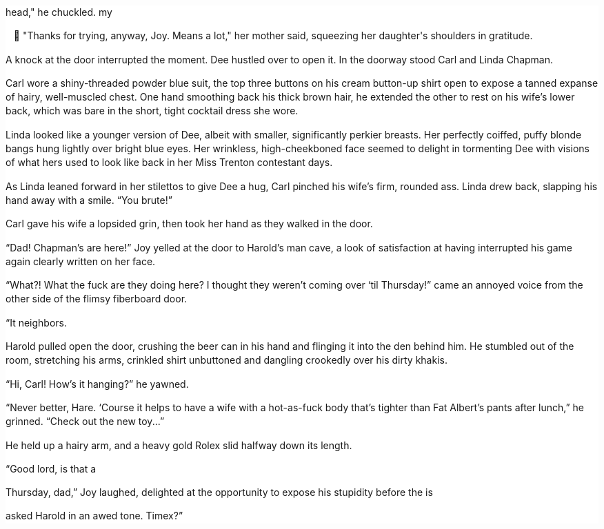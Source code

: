  head," he chuckled. 
my
​

​
​
​
 
"Thanks for trying, anyway, Joy. Means a lot," her mother said, squeezing her daughter's 
shoulders in gratitude. 
 
A knock at the door interrupted the moment. Dee hustled over to open it. In the doorway stood 
Carl and Linda Chapman. 
 
Carl wore a shiny-threaded powder blue suit, the top three buttons on his cream button-up shirt 
open to expose a tanned expanse of hairy, well-muscled chest. One hand smoothing back his 
thick brown hair, he extended the other to rest on his wife’s lower back, which was bare in the 
short, tight cocktail dress she wore. 
 
Linda looked like a younger version of Dee, albeit with smaller, significantly perkier breasts. Her 
perfectly coiffed, puffy blonde bangs hung lightly over bright blue eyes. Her wrinkless, 
high-cheekboned face seemed to delight in tormenting Dee with visions of what hers used to 
look like back in her Miss Trenton contestant days. 
 
As Linda leaned forward in her stilettos to give Dee a hug, Carl pinched his wife’s firm, rounded 
ass. Linda drew back, slapping his hand away with a smile. “You brute!” 
 
Carl gave his wife a lopsided grin, then took her hand as they walked in the door. 
 
“Dad! Chapman’s are here!” Joy yelled at the door to Harold’s man cave, a look of satisfaction 
at having interrupted his game again clearly written on her face. 
 
“What?! What the fuck are they doing here? I thought they weren’t coming over ‘til Thursday!” 
came an annoyed voice from the other side of the flimsy fiberboard door. 
 
“It 
neighbors. 
 
Harold pulled open the door, crushing the beer can in his hand and flinging it into the den 
behind him. He stumbled out of the room, stretching his arms, crinkled shirt unbuttoned and 
dangling crookedly over his dirty khakis. 
 
“Hi, Carl! How’s it hanging?” he yawned. 
 
“Never better, Hare. ‘Course it helps to have a wife with a hot-as-fuck body that’s tighter than 
Fat Albert’s pants after lunch,” he grinned. “Check out the new toy...” 
 
He held up a hairy arm, and a heavy gold Rolex slid halfway down its length. 
 
“Good lord, is that a 

 Thursday, dad,” Joy laughed, delighted at the opportunity to expose his stupidity before the 
is
​

 asked Harold in an awed tone. 
Timex?”
​
